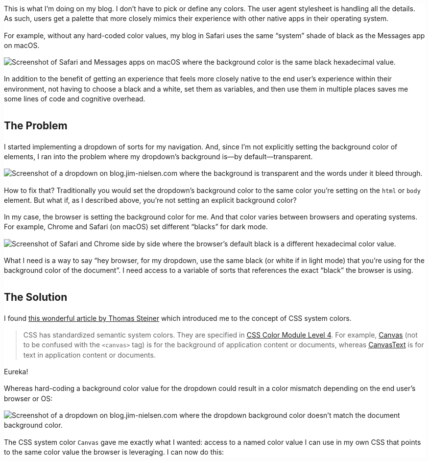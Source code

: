 This is what I’m doing on my blog. I don’t have to pick or define any colors. The user agent stylesheet is handling all the details. As such, users get a palette that more closely mimics their experience with other native apps in their operating system.

For example, without any hard-coded color values, my blog in Safari uses the same “system” shade of black as the Messages app on macOS.

<img src="https://cdn.jim-nielsen.com/blog/2021/system-colors-same-system-black.png" width="632" height="504" alt="Screenshot of Safari and Messages apps on macOS where the background color is the same black hexadecimal value." />

In addition to the benefit of getting an experience that feels more closely native to the end user’s experience within their environment, not having to choose a black and a white, set them as variables, and then use them in multiple places saves me some lines of code and cognitive overhead. 

## The Problem

I started implementing a dropdown of sorts for my navigation. And, since I’m not explicitly setting the background color of elements, I ran into the problem where my dropdown’s background is—by default—transparent.

<img src="https://cdn.jim-nielsen.com/blog/2021/system-colors-dropdown-transparent.png" width="684" height="505" alt="Screenshot of a dropdown on blog.jim-nielsen.com where the background is transparent and the words under it bleed through." /> 

How to fix that? Traditionally you would set the dropdown’s background color to the same color you’re setting on the `html` or `body` element. But what if, as I described above, you’re not setting an explicit background color? 

In my case, the browser is setting the background color for me. And that color varies between browsers and operating systems. For example, Chrome and Safari (on macOS) set different “blacks” for dark mode.

<img src="https://cdn.jim-nielsen.com/blog/2021/system-colors-diff-system-black.png" width="908" height="528" alt="Screenshot of Safari and Chrome side by side where the browser’s default black is a different hexadecimal color value." /> 

What I need is a way to say “hey browser, for my dropdown, use the same black (or white if in light mode) that you’re using for the background color of the document”. I need access to a variable of sorts that references the exact “black” the browser is using.

## The Solution

I found [this wonderful article by Thomas Steiner](https://web.dev/color-scheme/) which introduced me to the concept of CSS system colors.

>  CSS has standardized semantic system colors. They are specified in [CSS Color Module Level 4](https://drafts.csswg.org/css-color/#css-system-colors). For example, [Canvas](https://drafts.csswg.org/css-color/#valdef-system-color-canvas) (not to be confused with the `<canvas>` tag) is for the background of application content or documents, whereas [CanvasText](https://drafts.csswg.org/css-color/#valdef-system-color-canvastext) is for text in application content or documents.

Eureka!

Whereas hard-coding a background color value for the dropdown  could result in a color mismatch depending on the end user’s browser or OS:

<img src="https://cdn.jim-nielsen.com/blog/2021/system-colors-dropdown-wrong-black.png" width="764" height="547" alt="Screenshot of a dropdown on blog.jim-nielsen.com where the dropdown background color doesn’t match the document background color." /> 

The CSS system color `Canvas` gave me exactly what I wanted: access to a named color value I can use in my own CSS that points to the same color value the browser is leveraging. I can now do this:
